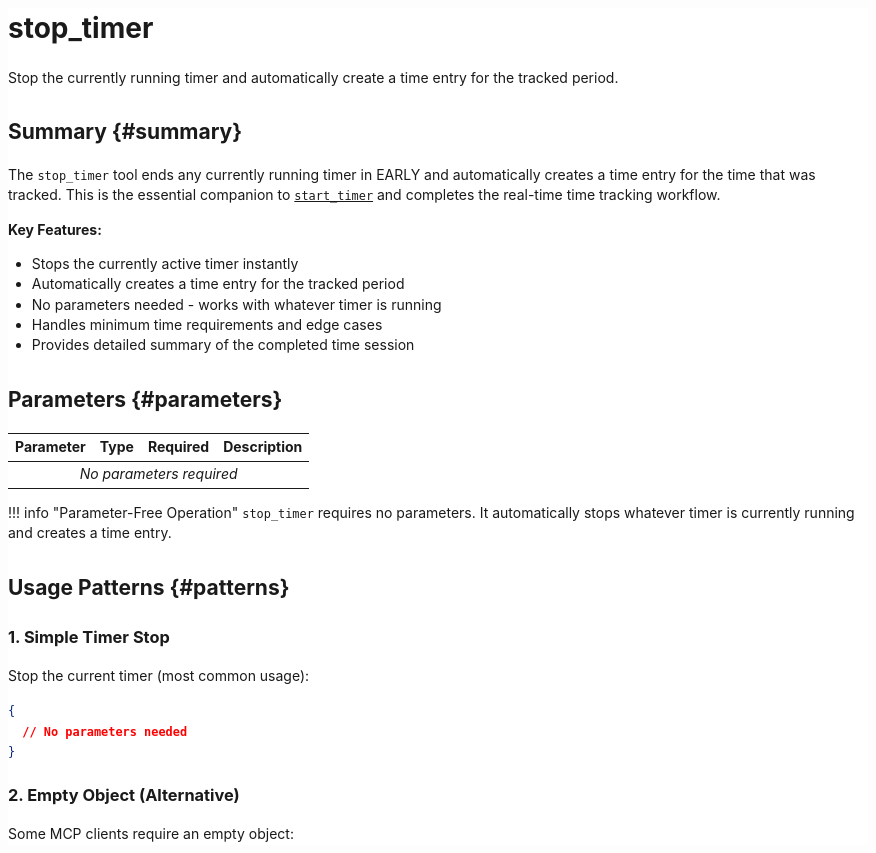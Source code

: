 # stop_timer

Stop the currently running timer and automatically create a time entry for the tracked period.

## Summary {#summary}

The `stop_timer` tool ends any currently running timer in EARLY and automatically creates a time entry for the time that was tracked. This is the essential companion to [`start_timer`](start_timer.md) and completes the real-time time tracking workflow.

**Key Features:**
- Stops the currently active timer instantly
- Automatically creates a time entry for the tracked period
- No parameters needed - works with whatever timer is running
- Handles minimum time requirements and edge cases
- Provides detailed summary of the completed time session

## Parameters {#parameters}

<table class="schema-table">
<thead>
<tr>
<th>Parameter</th>
<th>Type</th>
<th>Required</th>
<th>Description</th>
</tr>
</thead>
<tbody>
<tr>
<td colspan="4" style="text-align: center; font-style: italic;">No parameters required</td>
</tr>
</tbody>
</table>

!!! info "Parameter-Free Operation"
    `stop_timer` requires no parameters. It automatically stops whatever timer is currently running and creates a time entry.

## Usage Patterns {#patterns}

### 1. Simple Timer Stop
Stop the current timer (most common usage):

```json title="Stop Current Timer"
{
  // No parameters needed
}
```

### 2. Empty Object (Alternative)
Some MCP clients require an empty object:
